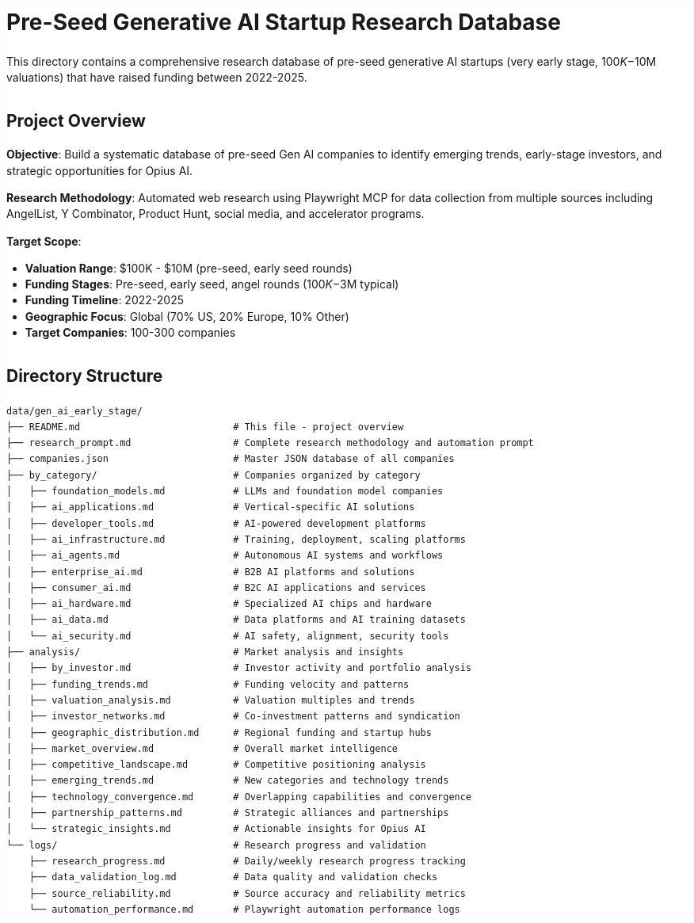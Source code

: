 # Pre-Seed Generative AI Startup Research Database

This directory contains a comprehensive research database of pre-seed generative AI startups (very early stage, $100K-$10M valuations) that have raised funding between 2022-2025.

## Project Overview

**Objective**: Build a systematic database of pre-seed Gen AI companies to identify emerging trends, early-stage investors, and strategic opportunities for Opius AI.

**Research Methodology**: Automated web research using Playwright MCP for data collection from multiple sources including AngelList, Y Combinator, Product Hunt, social media, and accelerator programs.

**Target Scope**:
- **Valuation Range**: $100K - $10M (pre-seed, early seed rounds)
- **Funding Stages**: Pre-seed, early seed, angel rounds ($100K-$3M typical)
- **Funding Timeline**: 2022-2025
- **Geographic Focus**: Global (70% US, 20% Europe, 10% Other)
- **Target Companies**: 100-300 companies

## Directory Structure

```
data/gen_ai_early_stage/
├── README.md                           # This file - project overview
├── research_prompt.md                  # Complete research methodology and automation prompt
├── companies.json                      # Master JSON database of all companies
├── by_category/                        # Companies organized by category
│   ├── foundation_models.md            # LLMs and foundation model companies
│   ├── ai_applications.md              # Vertical-specific AI solutions
│   ├── developer_tools.md              # AI-powered development platforms
│   ├── ai_infrastructure.md            # Training, deployment, scaling platforms
│   ├── ai_agents.md                    # Autonomous AI systems and workflows
│   ├── enterprise_ai.md                # B2B AI platforms and solutions
│   ├── consumer_ai.md                  # B2C AI applications and services
│   ├── ai_hardware.md                  # Specialized AI chips and hardware
│   ├── ai_data.md                      # Data platforms and AI training datasets
│   └── ai_security.md                  # AI safety, alignment, security tools
├── analysis/                           # Market analysis and insights
│   ├── by_investor.md                  # Investor activity and portfolio analysis
│   ├── funding_trends.md               # Funding velocity and patterns
│   ├── valuation_analysis.md           # Valuation multiples and trends
│   ├── investor_networks.md            # Co-investment patterns and syndication
│   ├── geographic_distribution.md      # Regional funding and startup hubs
│   ├── market_overview.md              # Overall market intelligence
│   ├── competitive_landscape.md        # Competitive positioning analysis
│   ├── emerging_trends.md              # New categories and technology trends
│   ├── technology_convergence.md       # Overlapping capabilities and convergence
│   ├── partnership_patterns.md         # Strategic alliances and partnerships
│   └── strategic_insights.md           # Actionable insights for Opius AI
└── logs/                               # Research progress and validation
    ├── research_progress.md            # Daily/weekly research progress tracking
    ├── data_validation_log.md          # Data quality and validation checks
    ├── source_reliability.md           # Source accuracy and reliability metrics
    └── automation_performance.md       # Playwright automation performance logs
```
